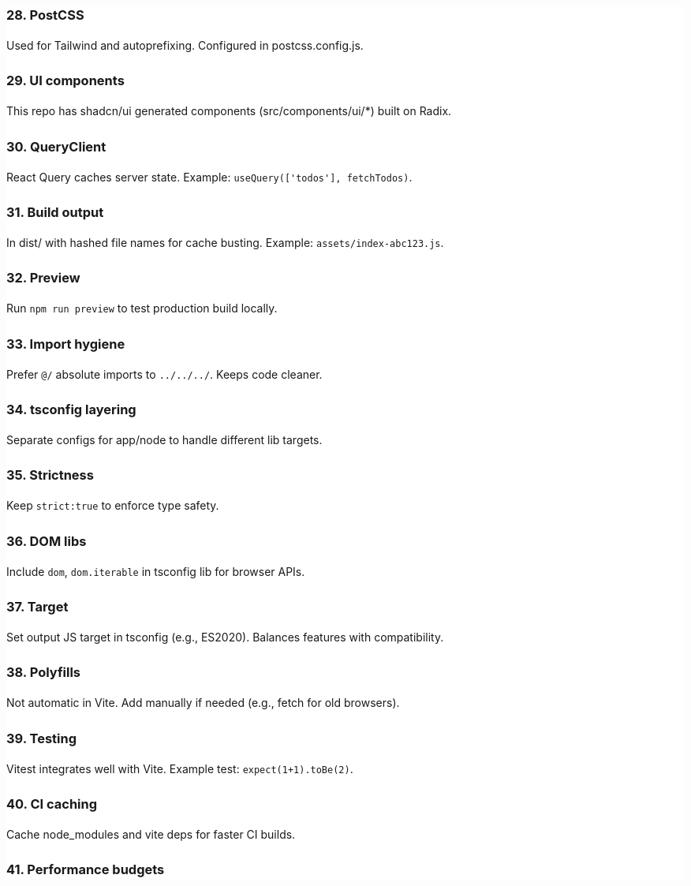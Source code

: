 ### 28. PostCSS

Used for Tailwind and autoprefixing. Configured in postcss.config.js. 

### 29. UI components

This repo has shadcn/ui generated components (src/components/ui/*) built on Radix.

### 30. QueryClient

React Query caches server state. Example: `useQuery(['todos'], fetchTodos)`.

### 31. Build output

In dist/ with hashed file names for cache busting. Example: `assets/index-abc123.js`. 

### 32. Preview

Run `npm run preview` to test production build locally.

### 33. Import hygiene

Prefer `@/` absolute imports to `../../../`. Keeps code cleaner.

### 34. tsconfig layering

Separate configs for app/node to handle different lib targets.

### 35. Strictness

Keep `strict:true` to enforce type safety.

### 36. DOM libs

Include `dom`, `dom.iterable` in tsconfig lib for browser APIs.

### 37. Target

Set output JS target in tsconfig (e.g., ES2020). Balances features with compatibility.

### 38. Polyfills

Not automatic in Vite. Add manually if needed (e.g., fetch for old browsers). 

### 39. Testing

Vitest integrates well with Vite. Example test: `expect(1+1).toBe(2)`. 

### 40. CI caching

Cache node_modules and vite deps for faster CI builds.

### 41. Performance budgets

